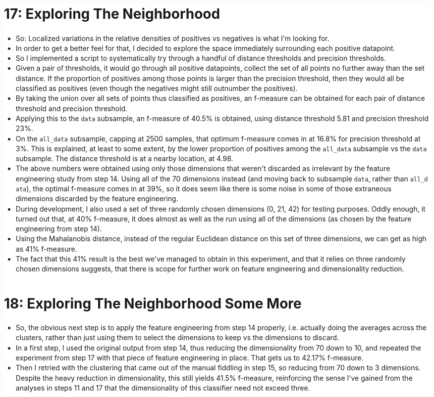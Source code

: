 # 17: Exploring The Neighborhood

- So: Localized variations in the relative densities of
  positives vs negatives is what I'm looking for.
- In order to get a better feel for that, I decided to explore
  the space immediately surrounding each positive datapoint.
- So I implemented a script to systematically try through a
  handful of distance thresholds and precision thresholds.
- Given a pair of thresholds, it would go through all positive
  datapoints, collect the set of all points no further away than
  the set distance.  If the proportion of positives among those
  points is larger than the precision threshold, then they would
  all be classified as positives (even though the negatives might
  still outnumber the positives).
- By taking the union over all sets of points thus classified as
  positives, an f-measure can be obtained for each pair of
  distance threshold and precision threshold.
- Applying this to the `data` subsample, an f-measure of 40.5%
  is obtained, using distance threshold 5.81 and precision
  threshold 23%.
- On the `all_data` subsample, capping at 2500 samples,
  that optimum f-measure comes in at 16.8% for precision
  threshold at 3%.  This is explained, at least to some extent,
  by the lower proportion of positives among the
  `all_data` subsample vs the `data` subsample.  The distance
  threshold is at a nearby location, at 4.98.
- The above numbers were obtained using only those dimensions that
  weren't discarded as irrelevant by the feature engineering
  study from step 14.  Using all of the 70 dimensions instead
  (and moving back to subsample `data`, rather than `all_data`),
  the optimal f-measure comes in at 39%, so it does seem like
  there is some noise in some of those extraneous dimensions
  discarded by the feature engineering.
- During development, I also used a set of three randomly chosen
  dimensions (0, 21, 42) for testing purposes.  Oddly enough,
  it turned out that, at 40% f-measure, it does almost as well
  as the run using all of the dimensions (as chosen by the
  feature engineering from step 14).
- Using the Mahalanobis distance, instead of the regular Euclidean
  distance on this set of three dimensions, we can get
  as high as 41% f-measure.
- The fact that this 41% result is the best we've managed to
  obtain in this experiment, and that it relies on three randomly
  chosen dimensions suggests, that there is scope for further
  work on feature engineering and dimensionality reduction.

# 18: Exploring The Neighborhood Some More

- So, the obvious next step is to apply the feature engineering
  from step 14 properly, i.e. actually doing the averages across
  the clusters, rather than just using them to select the
  dimensions to keep vs the dimensions to discard.
- In a first step, I used the original output from step 14, thus
  reducing the dimensionality from 70 down to 10, and repeated
  the experiment from step 17 with that piece of feature engineering
  in place.  That gets us to 42.17% f-measure.
- Then I retried with the clustering that came out of the manual
  fiddling in step 15, so reducing from 70 down to 3 dimensions.
  Despite the heavy reduction in dimensionality, this still yields
  41.5% f-measure, reinforcing the sense I've gained from
  the analyses in steps 11 and 17 that the dimensionality of
  this classifier need not exceed three.